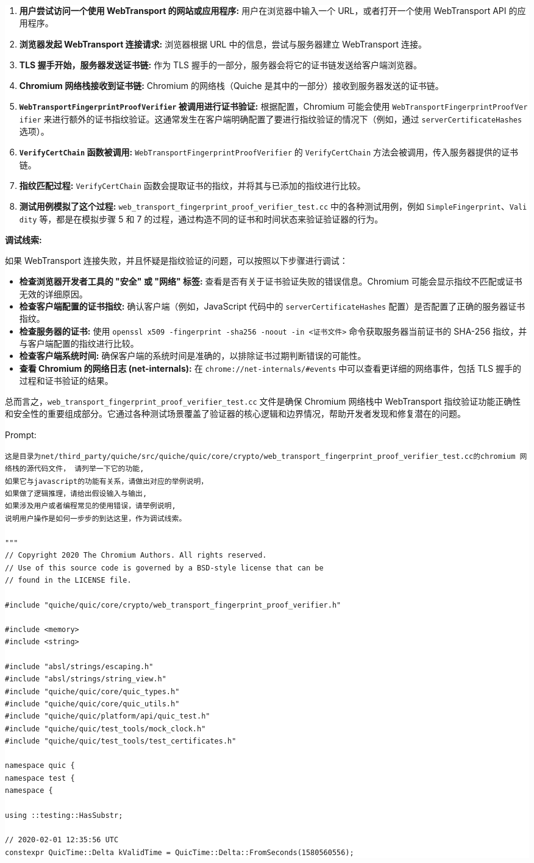 1. **用户尝试访问一个使用 WebTransport 的网站或应用程序:** 用户在浏览器中输入一个 URL，或者打开一个使用 WebTransport API 的应用程序。

2. **浏览器发起 WebTransport 连接请求:**  浏览器根据 URL 中的信息，尝试与服务器建立 WebTransport 连接。

3. **TLS 握手开始，服务器发送证书链:**  作为 TLS 握手的一部分，服务器会将它的证书链发送给客户端浏览器。

4. **Chromium 网络栈接收到证书链:**  Chromium 的网络栈（Quiche 是其中的一部分）接收到服务器发送的证书链。

5. **`WebTransportFingerprintProofVerifier` 被调用进行证书验证:**  根据配置，Chromium 可能会使用 `WebTransportFingerprintProofVerifier` 来进行额外的证书指纹验证。这通常发生在客户端明确配置了要进行指纹验证的情况下（例如，通过 `serverCertificateHashes` 选项）。

6. **`VerifyCertChain` 函数被调用:**  `WebTransportFingerprintProofVerifier` 的 `VerifyCertChain` 方法会被调用，传入服务器提供的证书链。

7. **指纹匹配过程:**  `VerifyCertChain` 函数会提取证书的指纹，并将其与已添加的指纹进行比较。

8. **测试用例模拟了这个过程:**  `web_transport_fingerprint_proof_verifier_test.cc` 中的各种测试用例，例如 `SimpleFingerprint`、`Validity` 等，都是在模拟步骤 5 和 7 的过程，通过构造不同的证书和时间状态来验证验证器的行为。

**调试线索:**

如果 WebTransport 连接失败，并且怀疑是指纹验证的问题，可以按照以下步骤进行调试：

* **检查浏览器开发者工具的 "安全" 或 "网络" 标签:**  查看是否有关于证书验证失败的错误信息。Chromium 可能会显示指纹不匹配或证书无效的详细原因。
* **检查客户端配置的证书指纹:**  确认客户端（例如，JavaScript 代码中的 `serverCertificateHashes` 配置）是否配置了正确的服务器证书指纹。
* **检查服务器的证书:**  使用 `openssl x509 -fingerprint -sha256 -noout -in <证书文件>` 命令获取服务器当前证书的 SHA-256 指纹，并与客户端配置的指纹进行比较。
* **检查客户端系统时间:**  确保客户端的系统时间是准确的，以排除证书过期判断错误的可能性。
* **查看 Chromium 的网络日志 (net-internals):**  在 `chrome://net-internals/#events` 中可以查看更详细的网络事件，包括 TLS 握手的过程和证书验证的结果。

总而言之，`web_transport_fingerprint_proof_verifier_test.cc` 文件是确保 Chromium 网络栈中 WebTransport 指纹验证功能正确性和安全性的重要组成部分。它通过各种测试场景覆盖了验证器的核心逻辑和边界情况，帮助开发者发现和修复潜在的问题。

Prompt: 
```
这是目录为net/third_party/quiche/src/quiche/quic/core/crypto/web_transport_fingerprint_proof_verifier_test.cc的chromium 网络栈的源代码文件， 请列举一下它的功能, 
如果它与javascript的功能有关系，请做出对应的举例说明，
如果做了逻辑推理，请给出假设输入与输出,
如果涉及用户或者编程常见的使用错误，请举例说明,
说明用户操作是如何一步步的到达这里，作为调试线索。

"""
// Copyright 2020 The Chromium Authors. All rights reserved.
// Use of this source code is governed by a BSD-style license that can be
// found in the LICENSE file.

#include "quiche/quic/core/crypto/web_transport_fingerprint_proof_verifier.h"

#include <memory>
#include <string>

#include "absl/strings/escaping.h"
#include "absl/strings/string_view.h"
#include "quiche/quic/core/quic_types.h"
#include "quiche/quic/core/quic_utils.h"
#include "quiche/quic/platform/api/quic_test.h"
#include "quiche/quic/test_tools/mock_clock.h"
#include "quiche/quic/test_tools/test_certificates.h"

namespace quic {
namespace test {
namespace {

using ::testing::HasSubstr;

// 2020-02-01 12:35:56 UTC
constexpr QuicTime::Delta kValidTime = QuicTime::Delta::FromSeconds(1580560556);
```